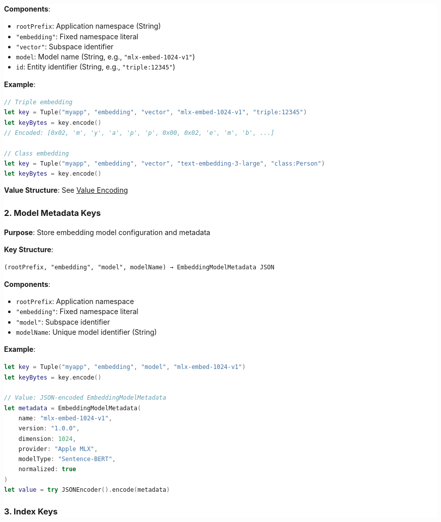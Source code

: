 **Components**:
- `rootPrefix`: Application namespace (String)
- `"embedding"`: Fixed namespace literal
- `"vector"`: Subspace identifier
- `model`: Model name (String, e.g., `"mlx-embed-1024-v1"`)
- `id`: Entity identifier (String, e.g., `"triple:12345"`)

**Example**:
```swift
// Triple embedding
let key = Tuple("myapp", "embedding", "vector", "mlx-embed-1024-v1", "triple:12345")
let keyBytes = key.encode()
// Encoded: [0x02, 'm', 'y', 'a', 'p', 'p', 0x00, 0x02, 'e', 'm', 'b', ...]

// Class embedding
let key = Tuple("myapp", "embedding", "vector", "text-embedding-3-large", "class:Person")
let keyBytes = key.encode()
```

**Value Structure**: See [Value Encoding](#value-encoding)

### 2. Model Metadata Keys

**Purpose**: Store embedding model configuration and metadata

**Key Structure**:
```
(rootPrefix, "embedding", "model", modelName) → EmbeddingModelMetadata JSON
```

**Components**:
- `rootPrefix`: Application namespace
- `"embedding"`: Fixed namespace literal
- `"model"`: Subspace identifier
- `modelName`: Unique model identifier (String)

**Example**:
```swift
let key = Tuple("myapp", "embedding", "model", "mlx-embed-1024-v1")
let keyBytes = key.encode()

// Value: JSON-encoded EmbeddingModelMetadata
let metadata = EmbeddingModelMetadata(
    name: "mlx-embed-1024-v1",
    version: "1.0.0",
    dimension: 1024,
    provider: "Apple MLX",
    modelType: "Sentence-BERT",
    normalized: true
)
let value = try JSONEncoder().encode(metadata)
```

### 3. Index Keys
